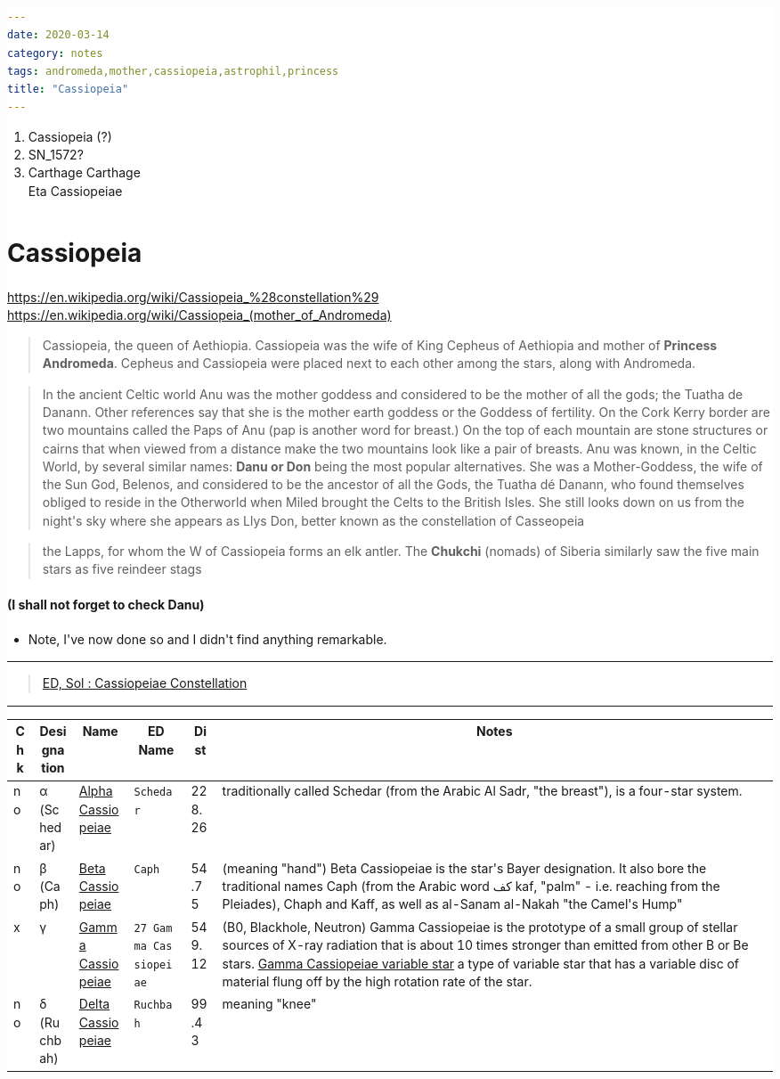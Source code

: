 ```yaml
---
date: 2020-03-14
category: notes
tags: andromeda,mother,cassiopeia,astrophil,princess
title: "Cassiopeia"
---
```


1. Cassiopeia (?)
1. SN_1572?
1. Carthage
Carthage  
Eta Cassiopeiae

# Cassiopeia
<https://en.wikipedia.org/wiki/Cassiopeia_%28constellation%29>  
<https://en.wikipedia.org/wiki/Cassiopeia_(mother_of_Andromeda)>  

> Cassiopeia, the queen of Aethiopia. Cassiopeia was the wife of King Cepheus of Aethiopia and mother of **Princess Andromeda**. Cepheus and Cassiopeia were placed next to each other among the stars, along with Andromeda.  

> In the ancient Celtic world Anu was the mother goddess and considered to be the mother of all the gods; the Tuatha de Danann. Other references say that she is the mother earth goddess or the Goddess of fertility. On the Cork Kerry border are two mountains called the Paps of Anu (pap is another word for breast.) On the top of each mountain are stone structures or cairns that when viewed from a distance make the two mountains look like a pair of breasts. Anu was known, in the Celtic World, by several similar names: **Danu or Don** being the most popular alternatives. She was a Mother-Goddess, the wife of the Sun God, Belenos, and considered to be the ancestor of all the Gods, the Tuatha dé Danann, who found themselves obliged to reside in the Otherworld when Miled brought the Celts to the British Isles. She still looks down on us from the night's sky where she appears as Llys Don, better known as the constellation of Casseopeia

> the Lapps, for whom the W of Cassiopeia forms an elk antler. The **Chukchi** (nomads) of Siberia similarly saw the five main stars as five reindeer stags

#### (I shall not forget to check Danu)
* Note, I've now done so and I didn't find anything remarkable.

---  

<blockquote class="imgur-embed-pub" lang="en" data-id="MiMPdnz"><a href="//imgur.com/MiMPdnz">ED, Sol : Cassiopeiae Constellation</a></blockquote><script async src="//s.imgur.com/min/embed.js" charset="utf-8"></script>  

---  

Chk  | Designation | Name        | ED Name       | Dist   | Notes |
---- | ------------| ----------- | ------------- | -------| -------------- |
no | α (Schedar) | [Alpha Cassiopeiae](https://en.wikipedia.org/wiki/Alpha_Cassiopeiae) |  `Schedar` | 228.26 | traditionally called Schedar (from the Arabic Al Sadr, "the breast"), is a four-star system.
no | β (Caph) | [Beta Cassiopeiae](https://en.wikipedia.org/wiki/Beta_Cassiopeiae) | `Caph` | 54.75 | (meaning "hand") Beta Cassiopeiae is the star's Bayer designation. It also bore the traditional names Caph (from the Arabic word كف kaf, "palm" - i.e. reaching from the Pleiades), Chaph and Kaff, as well as al-Sanam al-Nakah "the Camel's Hump"
x | γ | [Gamma Cassiopeiae](https://en.wikipedia.org/wiki/Gamma_Cassiopeiae) | `27 Gamma Cassiopeiae` | 549.12 | (B0, Blackhole, Neutron) Gamma Cassiopeiae is the prototype of a small group of stellar sources of X-ray radiation that is about 10 times stronger than emitted from other B or Be stars. [Gamma Cassiopeiae variable star](https://en.wikipedia.org/wiki/Gamma_Cassiopeiae_variable) a type of variable star that has a variable disc of material flung off by the high rotation rate of the star.  
no | δ (Ruchbah) | [Delta Cassiopeiae](https://en.wikipedia.org/wiki/Delta_Cassiopeiae) | `Ruchbah` | 99.43 | meaning "knee"